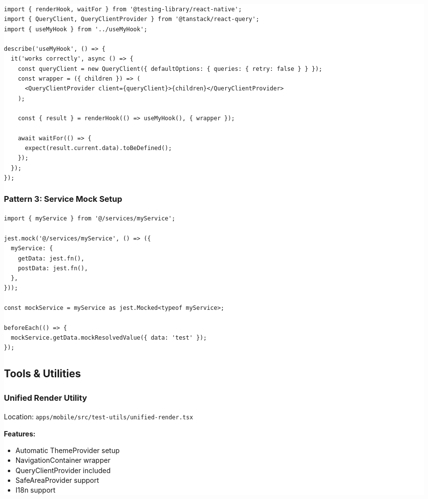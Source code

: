 ```tsx
import { renderHook, waitFor } from '@testing-library/react-native';
import { QueryClient, QueryClientProvider } from '@tanstack/react-query';
import { useMyHook } from '../useMyHook';

describe('useMyHook', () => {
  it('works correctly', async () => {
    const queryClient = new QueryClient({ defaultOptions: { queries: { retry: false } } });
    const wrapper = ({ children }) => (
      <QueryClientProvider client={queryClient}>{children}</QueryClientProvider>
    );
    
    const { result } = renderHook(() => useMyHook(), { wrapper });
    
    await waitFor(() => {
      expect(result.current.data).toBeDefined();
    });
  });
});
```

### Pattern 3: Service Mock Setup

```tsx
import { myService } from '@/services/myService';

jest.mock('@/services/myService', () => ({
  myService: {
    getData: jest.fn(),
    postData: jest.fn(),
  },
}));

const mockService = myService as jest.Mocked<typeof myService>;

beforeEach(() => {
  mockService.getData.mockResolvedValue({ data: 'test' });
});
```

## Tools & Utilities

### Unified Render Utility
Location: `apps/mobile/src/test-utils/unified-render.tsx`

**Features:**
- Automatic ThemeProvider setup
- NavigationContainer wrapper
- QueryClientProvider included
- SafeAreaProvider support
- I18n support
